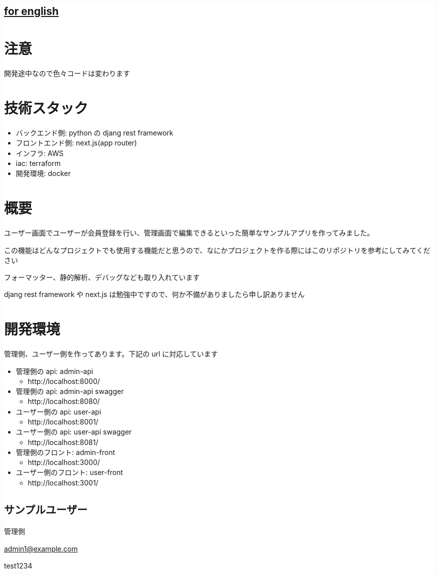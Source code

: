 ## [for english](https://github.com/campbel2525/sample-drf-project/blob/main/README-ENGLISH.md)

# 注意

開発途中なので色々コードは変わります

# 技術スタック

- バックエンド側: python の djang rest framework
- フロントエンド側: next.js(app router)
- インフラ: AWS
- iac: terraform
- 開発環境: docker

# 概要

ユーザー画面でユーザーが会員登録を行い、管理画面で編集できるといった簡単なサンプルアプリを作ってみました。

この機能はどんなプロジェクトでも使用する機能だと思うので、なにかプロジェクトを作る際にはこのリポジトリを参考にしてみてください

フォーマッター、静的解析、デバッグなども取り入れています

djang rest framework や next.js は勉強中ですので、何か不備がありましたら申し訳ありません

# 開発環境

管理側、ユーザー側を作ってあります。下記の url に対応しています

- 管理側の api: admin-api
  - http://localhost:8000/
- 管理側の api: admin-api swagger
  - http://localhost:8080/
- ユーザー側の api: user-api
  - http://localhost:8001/
- ユーザー側の api: user-api swagger
  - http://localhost:8081/
- 管理側のフロント: admin-front
  - http://localhost:3000/
- ユーザー側のフロント: user-front
  - http://localhost:3001/

## サンプルユーザー

管理側

admin1@example.com

test1234

